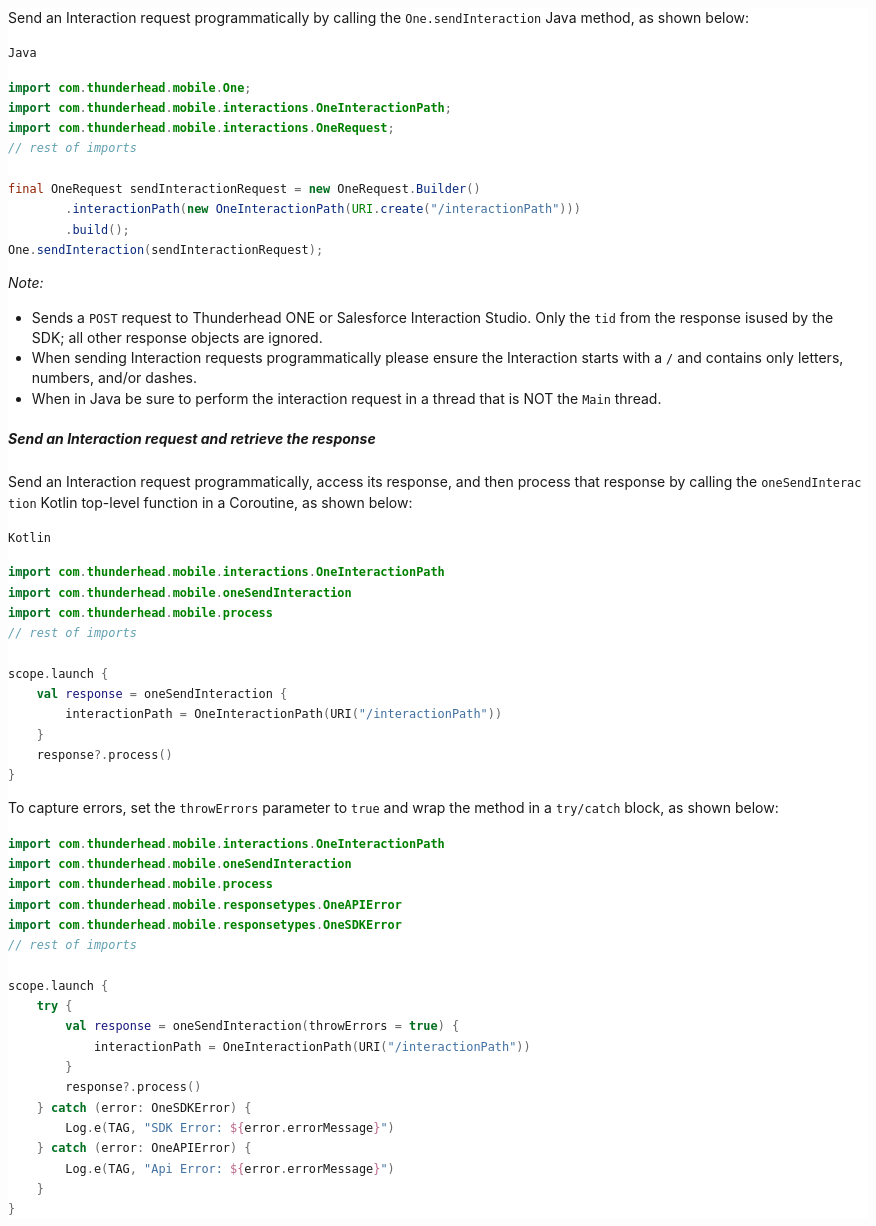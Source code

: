 Send an Interaction request programmatically by calling the `One.sendInteraction` Java method, as shown below:

`Java`
```java
import com.thunderhead.mobile.One;
import com.thunderhead.mobile.interactions.OneInteractionPath;
import com.thunderhead.mobile.interactions.OneRequest;
// rest of imports

final OneRequest sendInteractionRequest = new OneRequest.Builder()
        .interactionPath(new OneInteractionPath(URI.create("/interactionPath")))
        .build();
One.sendInteraction(sendInteractionRequest);
```

*Note:*
- Sends a `POST` request to Thunderhead ONE or Salesforce Interaction Studio. Only the `tid` from the response isused by the SDK; all other response objects are ignored.
- When sending Interaction requests programmatically please ensure the Interaction starts with a `/` and contains only letters, numbers, and/or dashes.
- When in Java be sure to perform the interaction request in a thread that is NOT the `Main` thread.

##### Send an Interaction request and retrieve the response

Send an Interaction request programmatically, access its response, and then process that response by calling the `oneSendInteraction` Kotlin top-level function in a Coroutine, as shown below:

`Kotlin`
```kotlin
import com.thunderhead.mobile.interactions.OneInteractionPath
import com.thunderhead.mobile.oneSendInteraction
import com.thunderhead.mobile.process
// rest of imports

scope.launch {
    val response = oneSendInteraction {
        interactionPath = OneInteractionPath(URI("/interactionPath"))
    }
    response?.process()
}
```

To capture errors, set the `throwErrors` parameter to `true` and wrap the method in a `try/catch` block, as shown below:

```kotlin
import com.thunderhead.mobile.interactions.OneInteractionPath
import com.thunderhead.mobile.oneSendInteraction
import com.thunderhead.mobile.process
import com.thunderhead.mobile.responsetypes.OneAPIError
import com.thunderhead.mobile.responsetypes.OneSDKError
// rest of imports

scope.launch {
    try {
        val response = oneSendInteraction(throwErrors = true) {
            interactionPath = OneInteractionPath(URI("/interactionPath"))
        }
        response?.process()
    } catch (error: OneSDKError) {
        Log.e(TAG, "SDK Error: ${error.errorMessage}")
    } catch (error: OneAPIError) {
        Log.e(TAG, "Api Error: ${error.errorMessage}")
    }
}
```